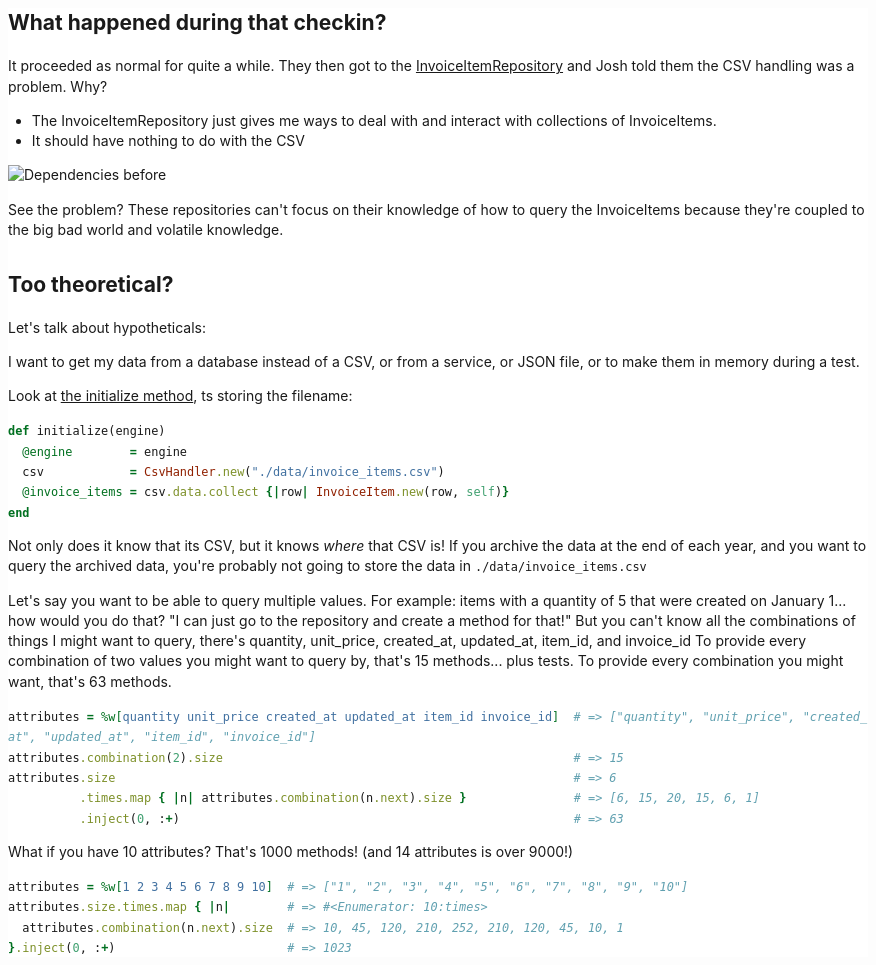 What happened during that checkin?
----------------------------------

It proceeded as normal for quite a while.
They then got to the [InvoiceItemRepository](https://github.com/ianderse/sales_engine/blob/0809f05/lib/invoice_item_repository.rb)
and Josh told them the CSV handling was a problem. Why? 

* The InvoiceItemRepository just gives me ways to deal with and interact with collections of InvoiceItems.
* It should have nothing to do with the CSV

![Dependencies before](dependencies_before.png)

See the problem? These repositories can't focus on their knowledge of how to query the InvoiceItems
because they're coupled to the big bad world and volatile knowledge.

Too theoretical?
---------------------

Let's talk about hypotheticals:

I want to get my data from a database instead of a CSV,
or from a service, or JSON file, or to make them in memory during a test.

Look at [the initialize method](https://github.com/ianderse/sales_engine/blob/0809f05/lib/invoice_item_repository.rb#L12-13),
ts storing the filename:
```ruby
def initialize(engine)
  @engine        = engine
  csv            = CsvHandler.new("./data/invoice_items.csv")
  @invoice_items = csv.data.collect {|row| InvoiceItem.new(row, self)}
end
```

Not only does it know that its CSV,
but it knows *where* that CSV is!
If you archive the data at the end of each year,
and you want to query the archived data, you're probably not going to store the data in `./data/invoice_items.csv`

Let's say you want to be able to query multiple values.
For example: items with a quantity of 5 that were created on January 1... how would you do that?
"I can just go to the repository and create a method for that!"
But you can't know all the combinations of things I might want to query, there's quantity, unit_price, created_at, updated_at, item_id, and invoice_id
To provide every combination of two values you might want to query by, that's 15 methods... plus tests. To provide every combination you might want, that's 63 methods.

```ruby
attributes = %w[quantity unit_price created_at updated_at item_id invoice_id]  # => ["quantity", "unit_price", "created_at", "updated_at", "item_id", "invoice_id"]
attributes.combination(2).size                                                 # => 15
attributes.size                                                                # => 6
          .times.map { |n| attributes.combination(n.next).size }               # => [6, 15, 20, 15, 6, 1]
          .inject(0, :+)                                                       # => 63
```
What if you have 10 attributes? That's 1000 methods! (and 14 attributes is over 9000!)
```ruby
attributes = %w[1 2 3 4 5 6 7 8 9 10]  # => ["1", "2", "3", "4", "5", "6", "7", "8", "9", "10"]
attributes.size.times.map { |n|        # => #<Enumerator: 10:times>
  attributes.combination(n.next).size  # => 10, 45, 120, 210, 252, 210, 120, 45, 10, 1
}.inject(0, :+)                        # => 1023
```
